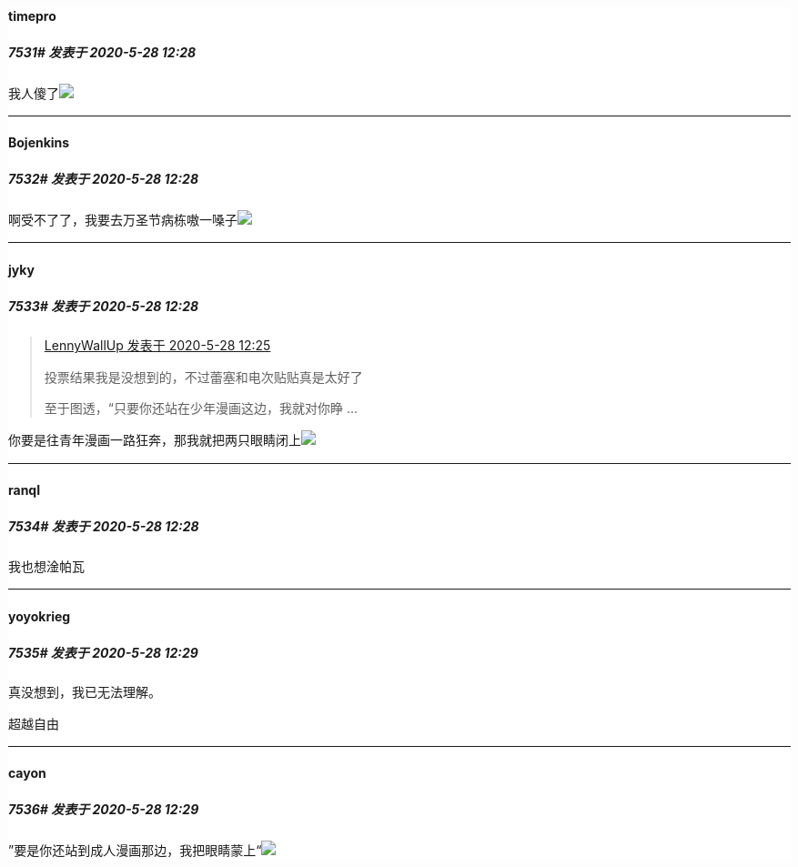 ####  timepro  
##### 7531#       发表于 2020-5-28 12:28


我人傻了<img src="https://static.saraba1st.com/image/smiley/face2017/002.png" referrerpolicy="no-referrer">


-----

####  Bojenkins  
##### 7532#       发表于 2020-5-28 12:28


啊受不了了，我要去万圣节病栋嗷一嗓子<img src="https://static.saraba1st.com/image/smiley/face2017/067.png" referrerpolicy="no-referrer">


-----

####  jyky  
##### 7533#       发表于 2020-5-28 12:28


<blockquote><a href="httphttps://bbs.saraba1st.com/2b/forum.php?mod=redirect&amp;goto=findpost&amp;pid=47588534&amp;ptid=1794543" target="_blank">LennyWallUp 发表于 2020-5-28 12:25</a>

投票结果我是没想到的，不过蕾塞和电次贴贴真是太好了

至于图透，“只要你还站在少年漫画这边，我就对你睁 ...</blockquote>
你要是往青年漫画一路狂奔，那我就把两只眼睛闭上<img src="https://static.saraba1st.com/image/smiley/face2017/019.png" referrerpolicy="no-referrer">


-----

####  ranqI  
##### 7534#       发表于 2020-5-28 12:28


我也想淦帕瓦


-----

####  yoyokrieg  
##### 7535#       发表于 2020-5-28 12:29


真没想到，我已无法理解。

超越自由


-----

####  cayon  
##### 7536#       发表于 2020-5-28 12:29


”要是你还站到成人漫画那边，我把眼睛蒙上“<img src="https://static.saraba1st.com/image/smiley/face2017/053.png" referrerpolicy="no-referrer">
